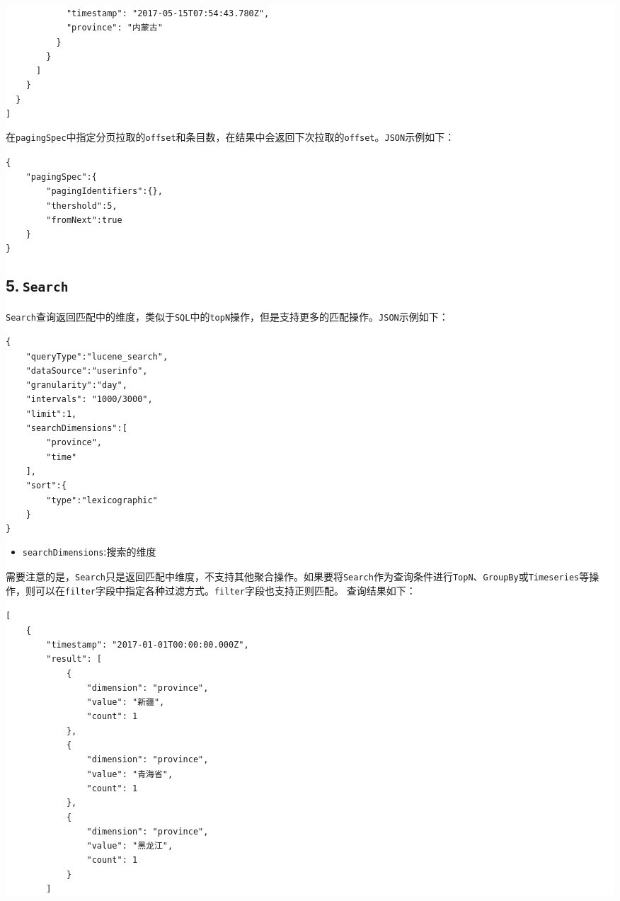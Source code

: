 ```
            "timestamp": "2017-05-15T07:54:43.780Z",
            "province": "内蒙古"
          }
        }
      ]
    }
  }
]
```
在`pagingSpec`中指定分页拉取的`offset`和条目数，在结果中会返回下次拉取的`offset`。`JSON`示例如下：
```
{
    "pagingSpec":{
        "pagingIdentifiers":{},
        "thershold":5,
        "fromNext":true
    }
}
```

## <a id="Search" href="Search"></a> 5. `Search`
`Search`查询返回匹配中的维度，类似于`SQL`中的`topN`操作，但是支持更多的匹配操作。`JSON`示例如下：
```
{
    "queryType":"lucene_search",
    "dataSource":"userinfo",
    "granularity":"day",
    "intervals": "1000/3000",
    "limit":1,
    "searchDimensions":[
        "province",
        "time"
    ],
    "sort":{
        "type":"lexicographic"
    }
}
```
- `searchDimensions`:搜索的维度

需要注意的是，`Search`只是返回匹配中维度，不支持其他聚合操作。如果要将`Search`作为查询条件进行`TopN`、`GroupBy`或`Timeseries`等操作，则可以在`filter`字段中指定各种过滤方式。`filter`字段也支持正则匹配。
查询结果如下：
```
[
    {
        "timestamp": "2017-01-01T00:00:00.000Z",
        "result": [
            {
                "dimension": "province",
                "value": "新疆",
                "count": 1
            },
            {
                "dimension": "province",
                "value": "青海省",
                "count": 1
            },
            {
                "dimension": "province",
                "value": "黑龙江",
                "count": 1
            }
        ]
```